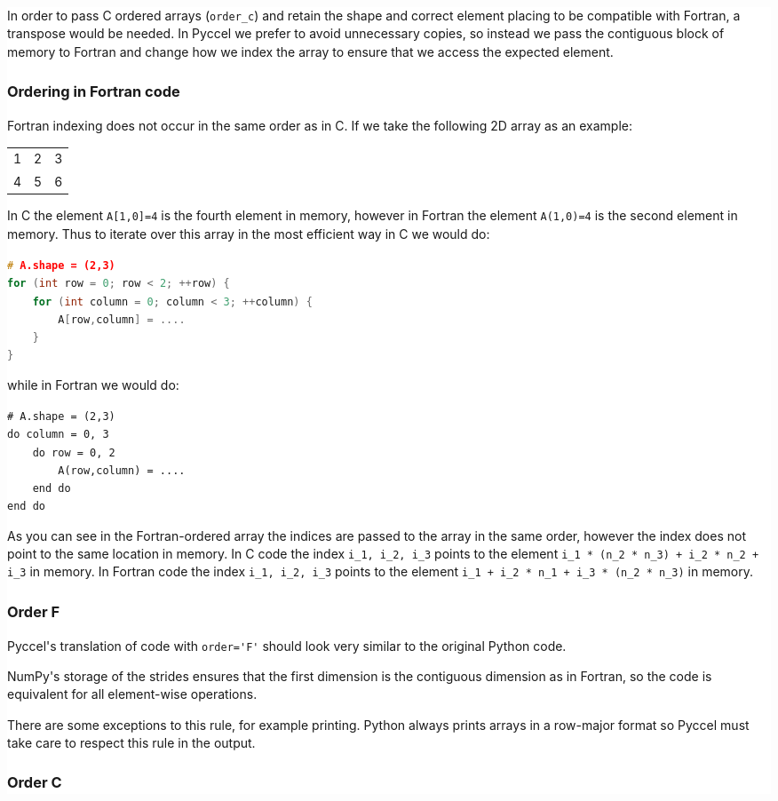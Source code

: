 In order to pass C ordered arrays (`order_c`) and retain the shape and correct element placing to be compatible with Fortran, a transpose would be needed.
In Pyccel we prefer to avoid unnecessary copies, so instead we pass the contiguous block of memory to Fortran and change how we index the array to ensure that we access the expected element.

### Ordering in Fortran code

Fortran indexing does not occur in the same order as in C.
If we take the following 2D array as an example:

|   |   |   |
|---|---|---|
| 1 | 2 | 3 |
| 4 | 5 | 6 |

In C the element `A[1,0]=4` is the fourth element in memory, however in Fortran the element `A(1,0)=4` is the second element in memory.
Thus to iterate over this array in the most efficient way in C we would do:
```C
# A.shape = (2,3)
for (int row = 0; row < 2; ++row) {
    for (int column = 0; column < 3; ++column) {
        A[row,column] = ....
    }
}
```

while in Fortran we would do:
```Fortran
# A.shape = (2,3)
do column = 0, 3
    do row = 0, 2
        A(row,column) = ....
    end do
end do
```

As you can see in the Fortran-ordered array the indices are passed to the array in the same order, however the index does not point to the same location in memory.
In C code the index `i_1, i_2, i_3` points to the element `i_1 * (n_2 * n_3) + i_2 * n_2 + i_3` in memory.
In Fortran code the index `i_1, i_2, i_3` points to the element `i_1 + i_2 * n_1 + i_3 * (n_2 * n_3)` in memory.

### Order F
Pyccel's translation of code with `order='F'` should look very similar to the original Python code.

NumPy's storage of the strides ensures that the first dimension is the contiguous dimension as in Fortran, so the code is equivalent for all element-wise operations.

There are some exceptions to this rule, for example printing. Python always prints arrays in a row-major format so Pyccel must take care to respect this rule in the output.

### Order C
